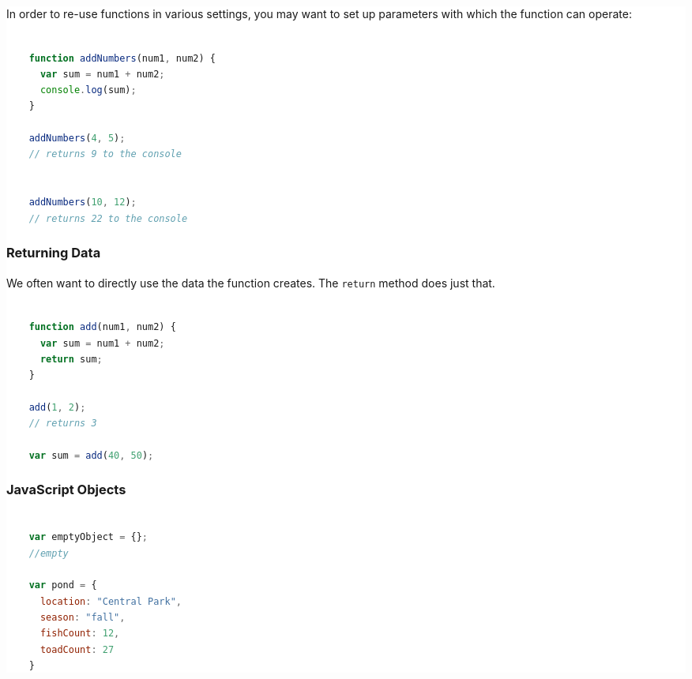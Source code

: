In order to re-use functions in various settings, you may want to set up parameters with which the function can operate:

```javascript

    function addNumbers(num1, num2) {
      var sum = num1 + num2;
      console.log(sum);
    }

    addNumbers(4, 5);
    // returns 9 to the console


    addNumbers(10, 12);
    // returns 22 to the console


```

### Returning Data

We often want to directly use the data the function creates. The `return` method does just that.

```javascript

    function add(num1, num2) {
      var sum = num1 + num2;
      return sum;
    }

    add(1, 2);
    // returns 3

    var sum = add(40, 50);

```

### JavaScript Objects

```javascript

    var emptyObject = {};
    //empty

    var pond = {
      location: "Central Park",
      season: "fall",
      fishCount: 12,
      toadCount: 27
    }

```
